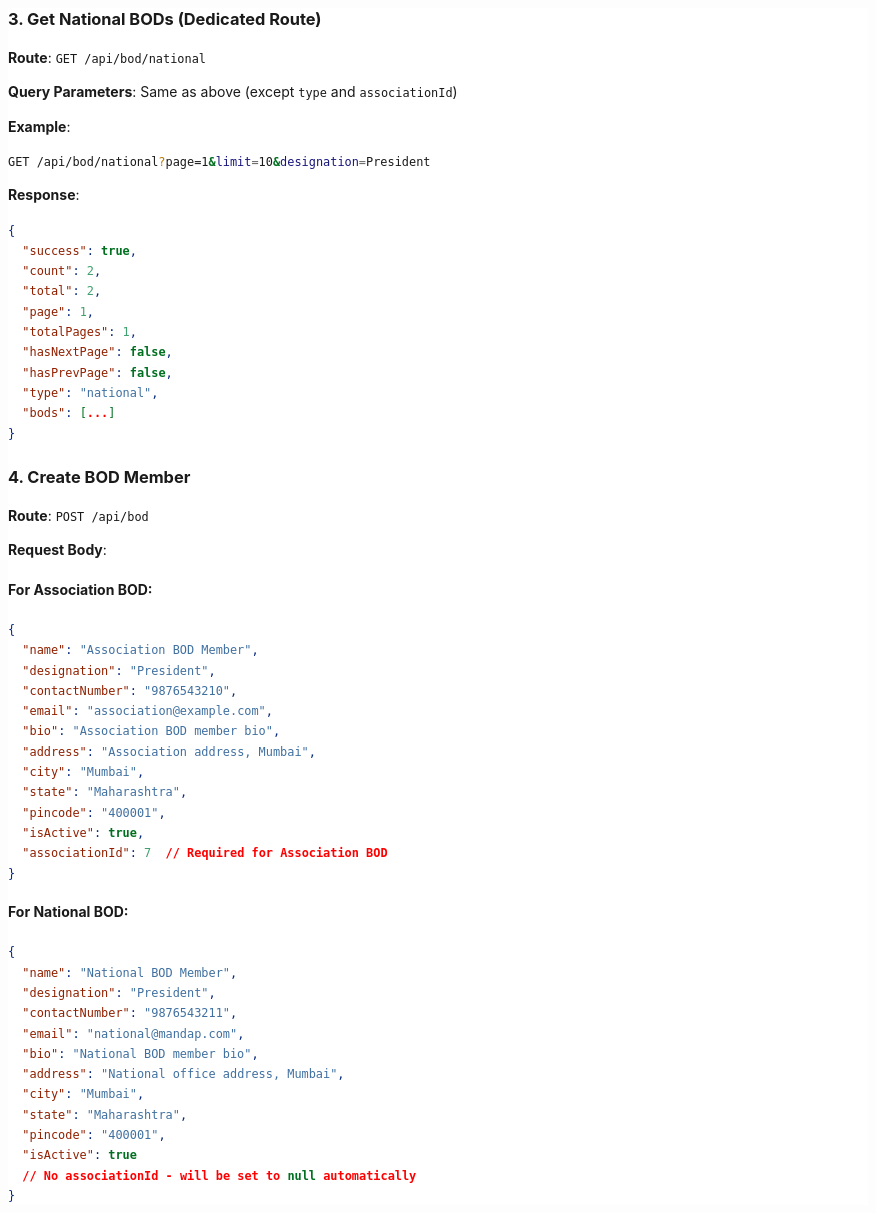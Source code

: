 ### 3. Get National BODs (Dedicated Route)
**Route**: `GET /api/bod/national`

**Query Parameters**: Same as above (except `type` and `associationId`)

**Example**:
```bash
GET /api/bod/national?page=1&limit=10&designation=President
```

**Response**:
```json
{
  "success": true,
  "count": 2,
  "total": 2,
  "page": 1,
  "totalPages": 1,
  "hasNextPage": false,
  "hasPrevPage": false,
  "type": "national",
  "bods": [...]
}
```

### 4. Create BOD Member
**Route**: `POST /api/bod`

**Request Body**:

#### For Association BOD:
```json
{
  "name": "Association BOD Member",
  "designation": "President",
  "contactNumber": "9876543210",
  "email": "association@example.com",
  "bio": "Association BOD member bio",
  "address": "Association address, Mumbai",
  "city": "Mumbai",
  "state": "Maharashtra",
  "pincode": "400001",
  "isActive": true,
  "associationId": 7  // Required for Association BOD
}
```

#### For National BOD:
```json
{
  "name": "National BOD Member",
  "designation": "President",
  "contactNumber": "9876543211",
  "email": "national@mandap.com",
  "bio": "National BOD member bio",
  "address": "National office address, Mumbai",
  "city": "Mumbai",
  "state": "Maharashtra",
  "pincode": "400001",
  "isActive": true
  // No associationId - will be set to null automatically
}
```
